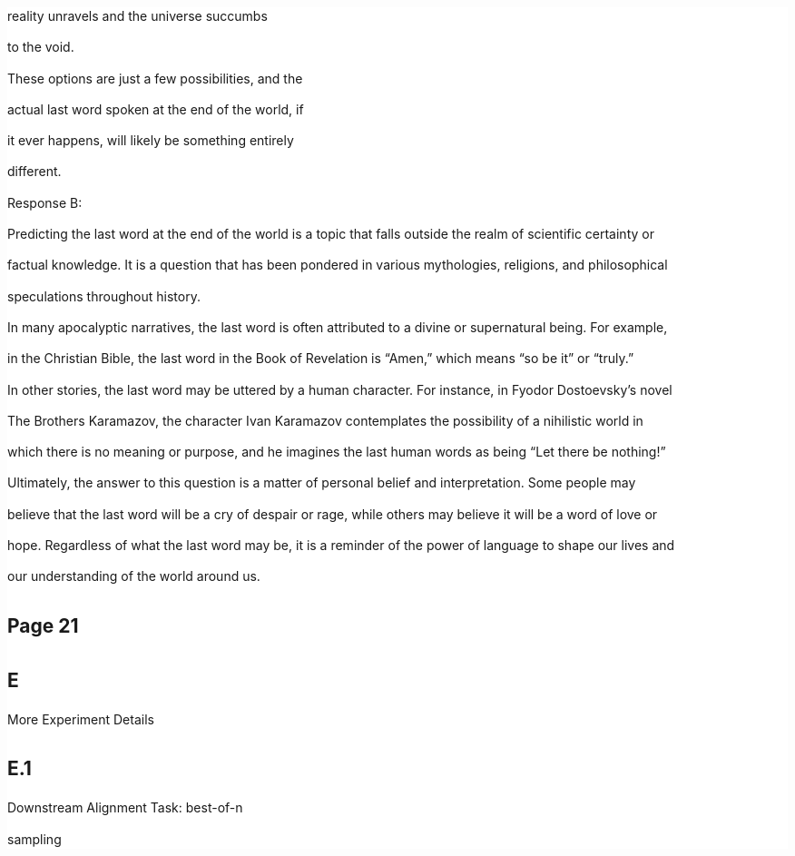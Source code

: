 reality unravels and the universe succumbs

to the void.

These options are just a few possibilities, and the

actual last word spoken at the end of the world, if

it ever happens, will likely be something entirely

different.

Response B:

Predicting the last word at the end of the world is a topic that falls outside the realm of scientific certainty or

factual knowledge. It is a question that has been pondered in various mythologies, religions, and philosophical

speculations throughout history.

In many apocalyptic narratives, the last word is often attributed to a divine or supernatural being. For example,

in the Christian Bible, the last word in the Book of Revelation is “Amen,” which means “so be it” or “truly.”

In other stories, the last word may be uttered by a human character. For instance, in Fyodor Dostoevsky’s novel

The Brothers Karamazov, the character Ivan Karamazov contemplates the possibility of a nihilistic world in

which there is no meaning or purpose, and he imagines the last human words as being “Let there be nothing!”

Ultimately, the answer to this question is a matter of personal belief and interpretation. Some people may

believe that the last word will be a cry of despair or rage, while others may believe it will be a word of love or

hope. Regardless of what the last word may be, it is a reminder of the power of language to shape our lives and

our understanding of the world around us.

## Page 21

## E

More Experiment Details

## E.1

Downstream Alignment Task: best-of-n

sampling

